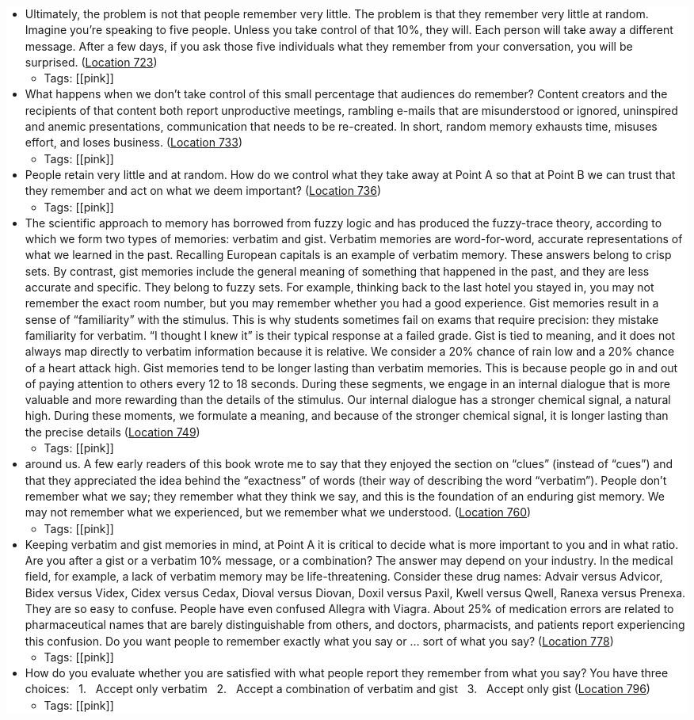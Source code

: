 - Ultimately, the problem is not that people remember very little. The problem is that they remember very little at random. Imagine you’re speaking to five people. Unless you take control of that 10%, they will. Each person will take away a different message. After a few days, if you ask those five individuals what they remember from your conversation, you will be surprised. ([Location 723](https://readwise.io/to_kindle?action=open&asin=B01DZ2EO7E&location=723))
    - Tags: [[pink]] 
- What happens when we don’t take control of this small percentage that audiences do remember? Content creators and the recipients of that content both report unproductive meetings, rambling e-mails that are misunderstood or ignored, uninspired and anemic presentations, communication that needs to be re-created. In short, random memory exhausts time, misuses effort, and loses business. ([Location 733](https://readwise.io/to_kindle?action=open&asin=B01DZ2EO7E&location=733))
    - Tags: [[pink]] 
- People retain very little and at random. How do we control what they take away at Point A so that at Point B we can trust that they remember and act on what we deem important? ([Location 736](https://readwise.io/to_kindle?action=open&asin=B01DZ2EO7E&location=736))
    - Tags: [[pink]] 
- The scientific approach to memory has borrowed from fuzzy logic and has produced the fuzzy-trace theory, according to which we form two types of memories: verbatim and gist. Verbatim memories are word-for-word, accurate representations of what we learned in the past. Recalling European capitals is an example of verbatim memory. These answers belong to crisp sets. By contrast, gist memories include the general meaning of something that happened in the past, and they are less accurate and specific. They belong to fuzzy sets. For example, thinking back to the last hotel you stayed in, you may not remember the exact room number, but you may remember whether you had a good experience. Gist memories result in a sense of “familiarity” with the stimulus. This is why students sometimes fail on exams that require precision: they mistake familiarity for verbatim. “I thought I knew it” is their typical response at a failed grade. Gist is tied to meaning, and it does not always map directly to verbatim information because it is relative. We consider a 20% chance of rain low and a 20% chance of a heart attack high. Gist memories tend to be longer lasting than verbatim memories. This is because people go in and out of paying attention to others every 12 to 18 seconds. During these segments, we engage in an internal dialogue that is more valuable and more rewarding than the details of the stimulus. Our internal dialogue has a stronger chemical signal, a natural high. During these moments, we formulate a meaning, and because of the stronger chemical signal, it is longer lasting than the precise details ([Location 749](https://readwise.io/to_kindle?action=open&asin=B01DZ2EO7E&location=749))
    - Tags: [[pink]] 
- around us. A few early readers of this book wrote me to say that they enjoyed the section on “clues” (instead of “cues”) and that they appreciated the idea behind the “exactness” of words (their way of describing the word “verbatim”). People don’t remember what we say; they remember what they think we say, and this is the foundation of an enduring gist memory. We may not remember what we experienced, but we remember what we understood. ([Location 760](https://readwise.io/to_kindle?action=open&asin=B01DZ2EO7E&location=760))
    - Tags: [[pink]] 
- Keeping verbatim and gist memories in mind, at Point A it is critical to decide what is more important to you and in what ratio. Are you after a gist or a verbatim 10% message, or a combination? The answer may depend on your industry. In the medical field, for example, a lack of verbatim memory may be life-threatening. Consider these drug names: Advair versus Advicor, Bidex versus Videx, Cidex versus Cedax, Dioval versus Diovan, Doxil versus Paxil, Kwell versus Qwell, Ranexa versus Prenexa. They are so easy to confuse. People have even confused Allegra with Viagra. About 25% of medication errors are related to pharmaceutical names that are barely distinguishable from others, and doctors, pharmacists, and patients report experiencing this confusion. Do you want people to remember exactly what you say or … sort of what you say? ([Location 778](https://readwise.io/to_kindle?action=open&asin=B01DZ2EO7E&location=778))
    - Tags: [[pink]] 
- How do you evaluate whether you are satisfied with what people report they remember from what you say? You have three choices:   1.   Accept only verbatim   2.   Accept a combination of verbatim and gist   3.   Accept only gist ([Location 796](https://readwise.io/to_kindle?action=open&asin=B01DZ2EO7E&location=796))
    - Tags: [[pink]] 